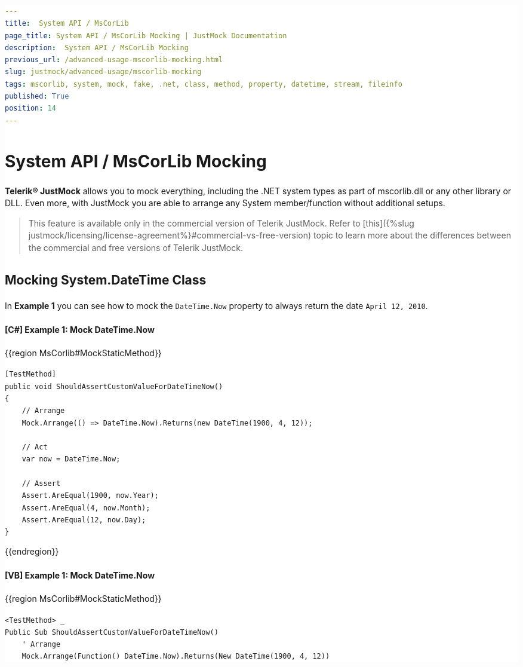```yaml
---
title:  System API / MsCorLib
page_title: System API / MsCorLib Mocking | JustMock Documentation
description:  System API / MsCorLib Mocking
previous_url: /advanced-usage-mscorlib-mocking.html
slug: justmock/advanced-usage/mscorlib-mocking
tags: mscorlib, system, mock, fake, .net, class, method, property, datetime, stream, fileinfo
published: True
position: 14
---
```


# System API / MsCorLib Mocking

**Telerik® JustMock** allows you to mock everything, including the .NET system types as part of mscorlib.dll or any other library or DLL. Even more, with JustMock you are able to arrange any System member/function without additional setups. 
> This feature is available only in the commercial version of Telerik JustMock. Refer to [this]({%slug justmock/licensing/license-agreement%}#commercial-vs-free-version) topic to learn more about the differences between the commercial and free versions of Telerik JustMock.


## Mocking System.DateTime Class

In **Example 1** you can see how to mock the `DateTime.Now` property to always return the date `April 12, 2010`.

#### __[C#] Example 1: Mock DateTime.Now__

{{region MsCorlib#MockStaticMethod}}

    [TestMethod]
    public void ShouldAssertCustomValueForDateTimeNow()
    {
        // Arrange
        Mock.Arrange(() => DateTime.Now).Returns(new DateTime(1900, 4, 12));
    
        // Act
        var now = DateTime.Now;
    
        // Assert
        Assert.AreEqual(1900, now.Year);
        Assert.AreEqual(4, now.Month);
        Assert.AreEqual(12, now.Day);
    }
{{endregion}}

#### __[VB] Example 1: Mock DateTime.Now__

{{region MsCorlib#MockStaticMethod}}

    <TestMethod> _
    Public Sub ShouldAssertCustomValueForDateTimeNow()
        ' Arrange
        Mock.Arrange(Function() DateTime.Now).Returns(New DateTime(1900, 4, 12))
    